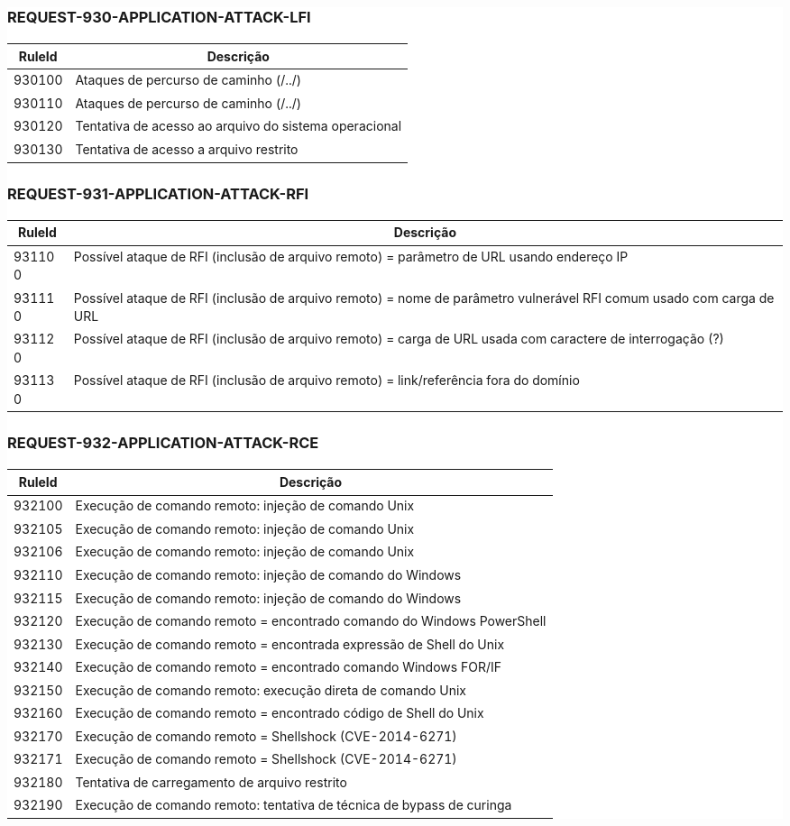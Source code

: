 ### <a name="p-x-ms-format-detectionnonerequest-930-application-attack-lfip"></a><a name="crs930-31"></a> <p x-ms-format-detection="none">REQUEST-930-APPLICATION-ATTACK-LFI</p>

|RuleId|Descrição|
|---|---|
|930100|Ataques de percurso de caminho (/../)|
|930110|Ataques de percurso de caminho (/../)|
|930120|Tentativa de acesso ao arquivo do sistema operacional|
|930130|Tentativa de acesso a arquivo restrito|

### <a name="p-x-ms-format-detectionnonerequest-931-application-attack-rfip"></a><a name="crs931-31"></a> <p x-ms-format-detection="none">REQUEST-931-APPLICATION-ATTACK-RFI</p>

|RuleId|Descrição|
|---|---|
|931100|Possível ataque de RFI (inclusão de arquivo remoto) = parâmetro de URL usando endereço IP|
|931110|Possível ataque de RFI (inclusão de arquivo remoto) = nome de parâmetro vulnerável RFI comum usado com carga de URL|
|931120|Possível ataque de RFI (inclusão de arquivo remoto) = carga de URL usada com caractere de interrogação (?)|
|931130|Possível ataque de RFI (inclusão de arquivo remoto) = link/referência fora do domínio|

### <a name="p-x-ms-format-detectionnonerequest-932-application-attack-rcep"></a><a name="crs932-31"></a> <p x-ms-format-detection="none">REQUEST-932-APPLICATION-ATTACK-RCE</p>

|RuleId|Descrição|
|---|---|
|932100|Execução de comando remoto: injeção de comando Unix|
|932105|Execução de comando remoto: injeção de comando Unix|
|932106|Execução de comando remoto: injeção de comando Unix|
|932110|Execução de comando remoto: injeção de comando do Windows|
|932115|Execução de comando remoto: injeção de comando do Windows|
|932120|Execução de comando remoto = encontrado comando do Windows PowerShell|
|932130|Execução de comando remoto = encontrada expressão de Shell do Unix|
|932140|Execução de comando remoto = encontrado comando Windows FOR/IF|
|932150|Execução de comando remoto: execução direta de comando Unix|
|932160|Execução de comando remoto = encontrado código de Shell do Unix|
|932170|Execução de comando remoto = Shellshock (CVE-2014-6271)|
|932171|Execução de comando remoto = Shellshock (CVE-2014-6271)|
|932180|Tentativa de carregamento de arquivo restrito|
|932190|Execução de comando remoto: tentativa de técnica de bypass de curinga|
